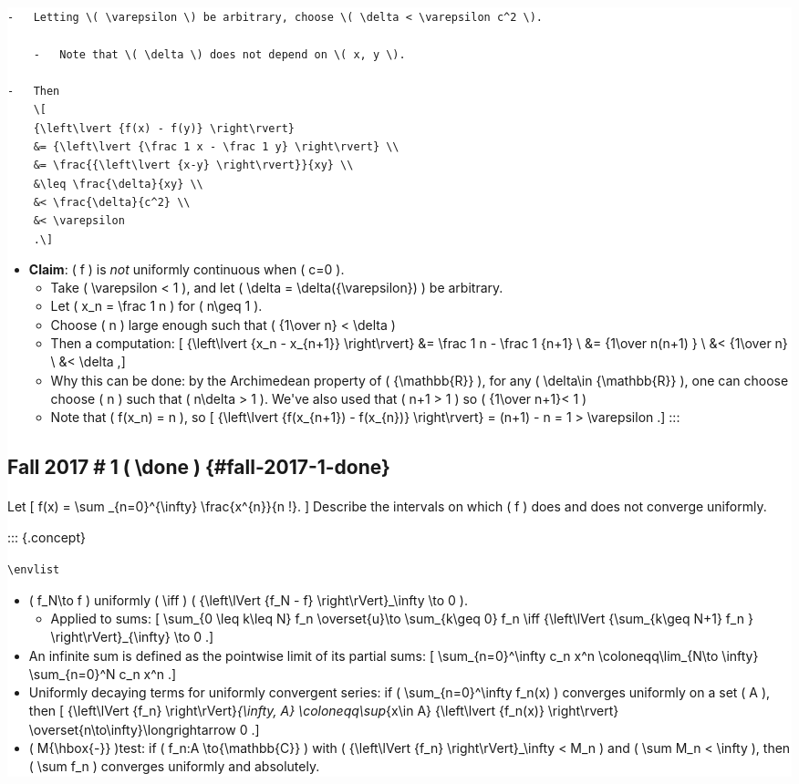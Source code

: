     -   Letting \( \varepsilon \) be arbitrary, choose \( \delta < \varepsilon c^2 \).

        -   Note that \( \delta \) does not depend on \( x, y \).

    -   Then
        \[
        {\left\lvert {f(x) - f(y)} \right\rvert}
        &= {\left\lvert {\frac 1 x - \frac 1 y} \right\rvert} \\
        &= \frac{{\left\lvert {x-y} \right\rvert}}{xy} \\
        &\leq \frac{\delta}{xy} \\
        &< \frac{\delta}{c^2} \\
        &< \varepsilon
        .\]
-   **Claim**: \( f \) is *not* uniformly continuous when \( c=0 \).
    -   Take \( \varepsilon < 1 \), and let \( \delta = \delta({\varepsilon}) \) be arbitrary.
    -   Let \( x_n = \frac 1 n \) for \( n\geq 1 \).
    -   Choose \( n \) large enough such that \( {1\over n} < \delta \)
    -   Then a computation:
        \[
        {\left\lvert {x_n - x_{n+1}} \right\rvert} 
        &= \frac 1 n - \frac 1 {n+1} \\
        &= {1\over n(n+1) } \\
        &< {1\over n} \\
        &< \delta
        ,\]
    -   Why this can be done: by the Archimedean property of \( {\mathbb{R}} \), for any \( \delta\in {\mathbb{R}} \), one can choose choose \( n \) such that \( n\delta > 1 \). We've also used that \( n+1 > 1 \) so \( {1\over n+1}< 1 \)
    -   Note that \( f(x_n) = n \), so
        \[
        {\left\lvert {f(x_{n+1}) - f(x_{n})} \right\rvert} = (n+1) - n = 1 > \varepsilon
        .\]
:::

## Fall 2017 \# 1 \( \done \) {#fall-2017-1-done}

Let
\[
f(x) = \sum _{n=0}^{\infty} \frac{x^{n}}{n !}.
\]
Describe the intervals on which \( f \) does and does not converge uniformly.

::: {.concept}
```{=tex}
\envlist
```
-   \( f_N\to f \) uniformly \( \iff \) \( {\left\lVert {f_N - f} \right\rVert}_\infty \to 0 \).
    -   Applied to sums:
        \[
        \sum_{0 \leq k\leq N} f_n \overset{u}\to \sum_{k\geq 0} f_n \iff {\left\lVert {\sum_{k\geq N+1} f_n } \right\rVert}_{\infty} \to 0
        .\]
-   An infinite sum is defined as the pointwise limit of its partial sums:
    \[
    \sum_{n=0}^\infty c_n x^n \coloneqq\lim_{N\to \infty} \sum_{n=0}^N c_n x^n
     .\]
-   Uniformly decaying terms for uniformly convergent series: if \( \sum_{n=0}^\infty f_n(x) \) converges uniformly on a set \( A \), then
    \[
    {\left\lVert {f_n} \right\rVert}_{\infty, A} \coloneqq\sup_{x\in A} {\left\lvert {f_n(x)} \right\rvert} \overset{n\to\infty}\longrightarrow 0
    .\]
-   \( M{\hbox{-}} \)test: if \( f_n:A \to{\mathbb{C}} \) with \( {\left\lVert {f_n} \right\rVert}_\infty < M_n \) and \( \sum M_n < \infty \), then \( \sum f_n \) converges uniformly and absolutely.